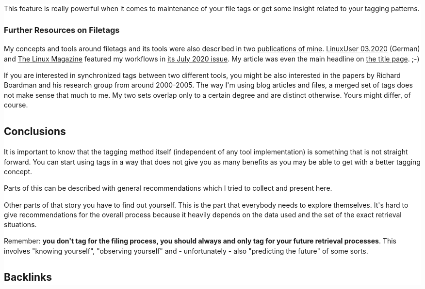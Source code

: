 This feature is really powerful when it comes to maintenance of your file tags or get some insight related to your tagging patterns.

### Further Resources on Filetags

My concepts and tools around filetags and its tools were also described in two [publications of mine](https://karl-voit.at/clippings). [LinuxUser 03.2020](https://www.linux-community.de/magazine/linuxuser/2020/03/) (German) and [The Linux Magazine](https://www.linux-magazine.com/) featured my workflows in [its July 2020 issue](https://www.linux-magazine.com/Issues/2020/236). My article was even the main headline on [the title page](https://www.linux-magazine.com/Issues/2020/236). ;-)

If you are interested in synchronized tags between two different tools, you might be also interested in the papers by Richard Boardman and his research group from around 2000-2005\. The way I'm using blog articles and files, a merged set of tags does not make sense that much to me. My two sets overlap only to a certain degree and are distinct otherwise. Yours might differ, of course.

## Conclusions

It is important to know that the tagging method itself (independent of any tool implementation) is something that is not straight forward. You can start using tags in a way that does not give you as many benefits as you may be able to get with a better tagging concept.

Parts of this can be described with general recommendations which I tried to collect and present here.

Other parts of that story you have to find out yourself. This is the part that everybody needs to explore themselves. It's hard to give recommendations for the overall process because it heavily depends on the data used and the set of the exact retrieval situations.

Remember: **you don't tag for the filing process, you should always and only tag for your future retrieval processes**. This involves "knowing yourself", "observing yourself" and - unfortunately - also "predicting the future" of some sorts.

## Backlinks